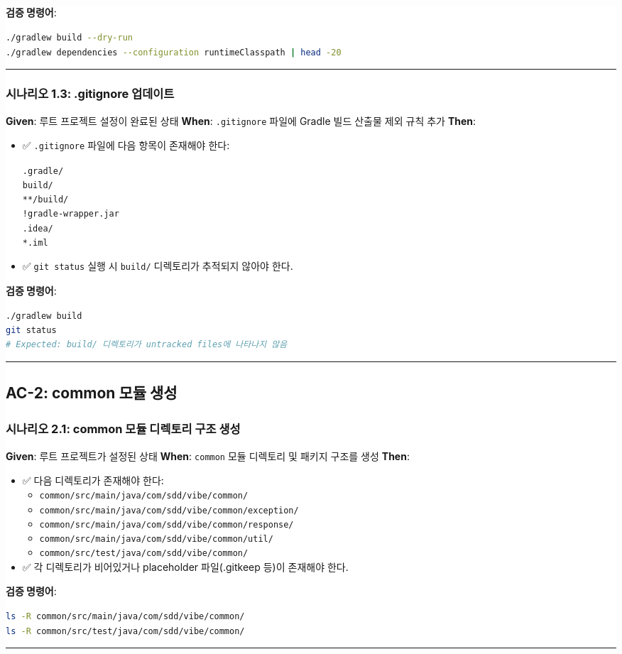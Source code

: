 **검증 명령어**:
```bash
./gradlew build --dry-run
./gradlew dependencies --configuration runtimeClasspath | head -20
```

---

### 시나리오 1.3: .gitignore 업데이트

**Given**: 루트 프로젝트 설정이 완료된 상태
**When**: `.gitignore` 파일에 Gradle 빌드 산출물 제외 규칙 추가
**Then**:
- ✅ `.gitignore` 파일에 다음 항목이 존재해야 한다:
  ```
  .gradle/
  build/
  **/build/
  !gradle-wrapper.jar
  .idea/
  *.iml
  ```
- ✅ `git status` 실행 시 `build/` 디렉토리가 추적되지 않아야 한다.

**검증 명령어**:
```bash
./gradlew build
git status
# Expected: build/ 디렉토리가 untracked files에 나타나지 않음
```

---

## AC-2: common 모듈 생성

### 시나리오 2.1: common 모듈 디렉토리 구조 생성

**Given**: 루트 프로젝트가 설정된 상태
**When**: `common` 모듈 디렉토리 및 패키지 구조를 생성
**Then**:
- ✅ 다음 디렉토리가 존재해야 한다:
  - `common/src/main/java/com/sdd/vibe/common/`
  - `common/src/main/java/com/sdd/vibe/common/exception/`
  - `common/src/main/java/com/sdd/vibe/common/response/`
  - `common/src/main/java/com/sdd/vibe/common/util/`
  - `common/src/test/java/com/sdd/vibe/common/`
- ✅ 각 디렉토리가 비어있거나 placeholder 파일(.gitkeep 등)이 존재해야 한다.

**검증 명령어**:
```bash
ls -R common/src/main/java/com/sdd/vibe/common/
ls -R common/src/test/java/com/sdd/vibe/common/
```

---